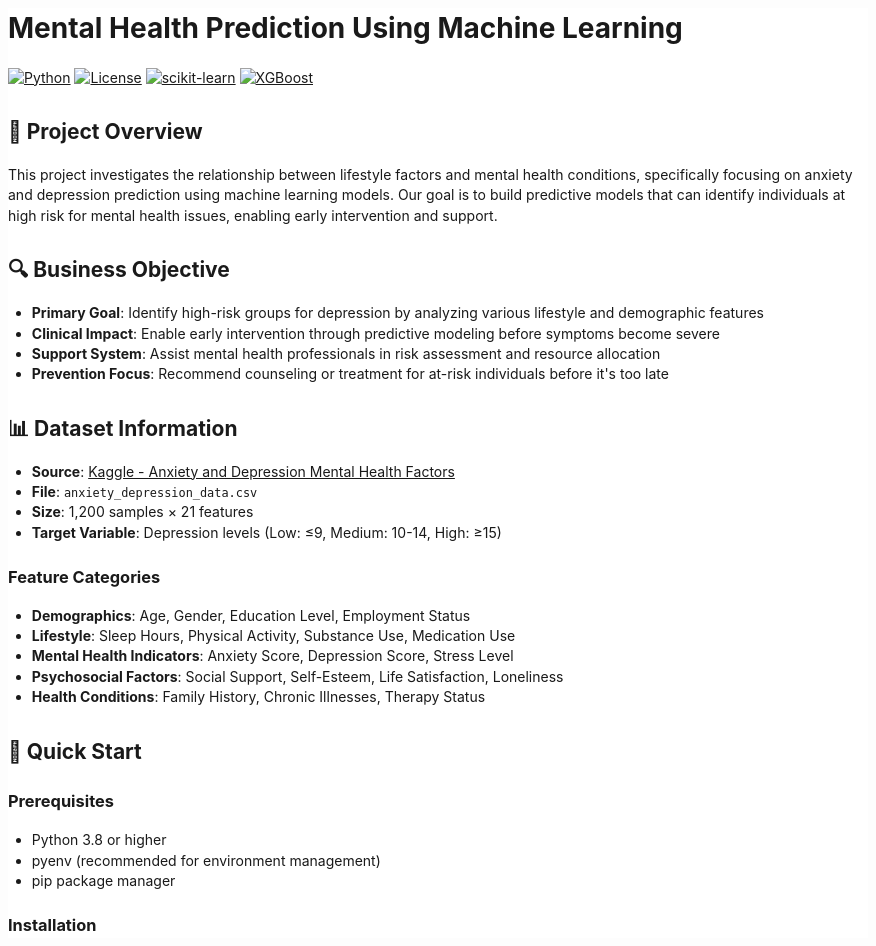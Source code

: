 # Mental Health Prediction Using Machine Learning

[![Python](https://img.shields.io/badge/Python-3.8%2B-blue)](https://www.python.org/)
[![License](https://img.shields.io/badge/License-MIT-green.svg)](LICENSE)
[![scikit-learn](https://img.shields.io/badge/scikit--learn-1.0%2B-orange)](https://scikit-learn.org/)
[![XGBoost](https://img.shields.io/badge/XGBoost-1.5%2B-red)](https://xgboost.readthedocs.io/)

## 🎯 Project Overview

This project investigates the relationship between lifestyle factors and mental health conditions, specifically focusing on anxiety and depression prediction using machine learning models. Our goal is to build predictive models that can identify individuals at high risk for mental health issues, enabling early intervention and support.

## 🔍 Business Objective

- **Primary Goal**: Identify high-risk groups for depression by analyzing various lifestyle and demographic features
- **Clinical Impact**: Enable early intervention through predictive modeling before symptoms become severe
- **Support System**: Assist mental health professionals in risk assessment and resource allocation
- **Prevention Focus**: Recommend counseling or treatment for at-risk individuals before it's too late

## 📊 Dataset Information

- **Source**: [Kaggle - Anxiety and Depression Mental Health Factors](https://www.kaggle.com/datasets/ak0212/anxiety-and-depression-mental-health-factors)
- **File**: `anxiety_depression_data.csv`
- **Size**: 1,200 samples × 21 features
- **Target Variable**: Depression levels (Low: ≤9, Medium: 10-14, High: ≥15)

### Feature Categories
- **Demographics**: Age, Gender, Education Level, Employment Status
- **Lifestyle**: Sleep Hours, Physical Activity, Substance Use, Medication Use
- **Mental Health Indicators**: Anxiety Score, Depression Score, Stress Level
- **Psychosocial Factors**: Social Support, Self-Esteem, Life Satisfaction, Loneliness
- **Health Conditions**: Family History, Chronic Illnesses, Therapy Status

## 🚀 Quick Start

### Prerequisites
- Python 3.8 or higher
- pyenv (recommended for environment management)
- pip package manager

### Installation
